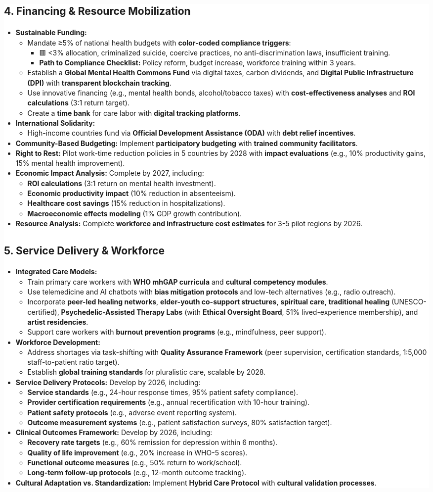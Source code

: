 ## 4. Financing & Resource Mobilization
- **Sustainable Funding:**
  - Mandate ≥5% of national health budgets with **color-coded compliance triggers**:
    - 🟥 <3% allocation, criminalized suicide, coercive practices, no anti-discrimination laws, insufficient training.
    - **Path to Compliance Checklist:** Policy reform, budget increase, workforce training within 3 years.
  - Establish a **Global Mental Health Commons Fund** via digital taxes, carbon dividends, and **Digital Public Infrastructure (DPI)** with **transparent blockchain tracking**.
  - Use innovative financing (e.g., mental health bonds, alcohol/tobacco taxes) with **cost-effectiveness analyses** and **ROI calculations** (3:1 return target).
  - Create a **time bank** for care labor with **digital tracking platforms**.
- **International Solidarity:**
  - High-income countries fund via **Official Development Assistance (ODA)** with **debt relief incentives**.
- **Community-Based Budgeting:** Implement **participatory budgeting** with **trained community facilitators**.
- **Right to Rest:** Pilot work-time reduction policies in 5 countries by 2028 with **impact evaluations** (e.g., 10% productivity gains, 15% mental health improvement).
- **Economic Impact Analysis:** Complete by 2027, including:
  - **ROI calculations** (3:1 return on mental health investment).
  - **Economic productivity impact** (10% reduction in absenteeism).
  - **Healthcare cost savings** (15% reduction in hospitalizations).
  - **Macroeconomic effects modeling** (1% GDP growth contribution).
- **Resource Analysis:** Complete **workforce and infrastructure cost estimates** for 3-5 pilot regions by 2026.

## 5. Service Delivery & Workforce
- **Integrated Care Models:**
  - Train primary care workers with **WHO mhGAP curricula** and **cultural competency modules**.
  - Use telemedicine and AI chatbots with **bias mitigation protocols** and low-tech alternatives (e.g., radio outreach).
  - Incorporate **peer-led healing networks**, **elder-youth co-support structures**, **spiritual care**, **traditional healing** (UNESCO-certified), **Psychedelic-Assisted Therapy Labs** (with **Ethical Oversight Board**, 51% lived-experience membership), and **artist residencies**.
  - Support care workers with **burnout prevention programs** (e.g., mindfulness, peer support).
- **Workforce Development:**
  - Address shortages via task-shifting with **Quality Assurance Framework** (peer supervision, certification standards, 1:5,000 staff-to-patient ratio target).
  - Establish **global training standards** for pluralistic care, scalable by 2028.
- **Service Delivery Protocols:** Develop by 2026, including:
  - **Service standards** (e.g., 24-hour response times, 95% patient safety compliance).
  - **Provider certification requirements** (e.g., annual recertification with 10-hour training).
  - **Patient safety protocols** (e.g., adverse event reporting system).
  - **Outcome measurement systems** (e.g., patient satisfaction surveys, 80% satisfaction target).
- **Clinical Outcomes Framework:** Develop by 2026, including:
  - **Recovery rate targets** (e.g., 60% remission for depression within 6 months).
  - **Quality of life improvement** (e.g., 20% increase in WHO-5 scores).
  - **Functional outcome measures** (e.g., 50% return to work/school).
  - **Long-term follow-up protocols** (e.g., 12-month outcome tracking).
- **Cultural Adaptation vs. Standardization:** Implement **Hybrid Care Protocol** with **cultural validation processes**.
